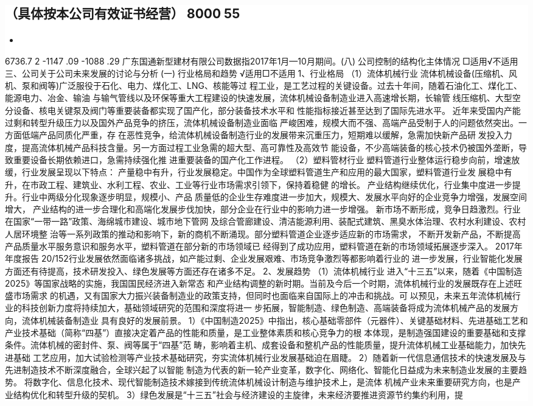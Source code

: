（具体按本公司有效证书经营）
8000
55
-
-
6736.7
2
-1147
.09
-1088
.29
广东国通新型建材有限公司数据指2017年1月—10月期间。(八)
公司控制的结构化主体情况
□适用√不适用三、公司关于公司未来发展的讨论与分析
(一)
行业格局和趋势
√适用□不适用
1、行业格局
（1）流体机械行业
流体机械设备(压缩机、风机、泵和阀等)广泛服役于石化、电力、煤化工、LNG、核能等过
程工业，是工艺过程的关键设备。过去十年间，随着石油化工、煤化工、能源电力、冶金、输油
与输气管线以及环保等重大工程建设的快速发展，流体机械设备制造业进入高速增长期，长输管
线压缩机、大型空分设备、核电关键泵及阀门等重要装备都实现了国产化，部分装备技术水平和
性能指标接近甚至达到了国际先进水平。
近年来受国内产能过剩和转型升级压力以及国外产品竞争的挤压，流体机械设备制造业面临
严峻困难，规模大而不强、高端产品受制于人的问题依然突出。一方面低端产品同质化严重，存
在恶性竞争，给流体机械设备制造行业的发展带来沉重压力，短期难以缓解，急需加快新产品研
发投入力度，提高流体机械产品科技含量。另一方面过程工业急需的超大型、高可靠性及高效节
能设备，不少高端装备的核心技术仍被国外垄断，导致重要设备长期依赖进口，急需持续强化推
进重要装备的国产化工作进程。
（2）塑料管材行业
塑料管道行业整体运行稳步向前，增速放缓，行业发展呈现以下特点：
产量稳中有升，行业发展稳定。中国作为全球塑料管道生产和应用的最大国家，塑料管道行业发
展稳中有升，在市政工程、建筑业、水利工程、农业、工业等行业市场需求引领下，保持着稳健
的增长。
产业结构继续优化，行业集中度进一步提升。行业中两级分化现象逐步明显，规模小、产品
质量低的企业生存难度进一步加大，规模大、发展水平向好的企业竞争力增强，发展空间增大，
产业结构的进一步合理化和高端化发展步伐加快，部分企业在行业中的影响力进一步增强。
新市场不断形成，竞争日趋激烈。行业在国家“一带一路”政策、海绵城市建设、城市地下管网
及综合管廊建设、清洁能源利用、装配式建筑、黑臭水体治理、农村水利建设、农村人居环境整
治等一系列政策的推动和影响下，新的商机不断涌现。部分塑料管道企业逐步适应新的市场需求，
不断开发新产品，不断提高产品质量水平服务意识和服务水平，塑料管道在部分新的市场领域已
经得到了成功应用，塑料管道在新的市场领域拓展逐步深入。
2017年年度报告
20/152行业发展依然面临诸多挑战，如产能过剩、企业发展艰难、市场竞争激烈等都影响着行业的
进一步发展，行业智能化发展方面还有待提高，技术研发投入、绿色发展等方面还存在诸多不足。
2、发展趋势
（1）流体机械行业
进入“十三五”以来，随着《中国制造2025》等国家战略的实施，我国国民经济进入新常态
和产业结构调整的新时期。当前及今后一个时期，流体机械行业的发展既存在上述旺盛市场需求
的机遇，又有国家大力振兴装备制造业的政策支持，但同时也面临来自国际上的冲击和挑战。可
以预见，未来五年流体机械行业的科技创新力度将持续加大，基础领域研究的范围和深度将进一
步拓展，智能制造、绿色制造、高端装备将成为流体机械产品的发展方向，流体机械装备制造业
具有良好的发展前景。
1）《中国制造2025》中指出，核心基础零部件（元器件）、关键基础材料、先进基础工艺和
产业技术基础（简称“四基”）直接决定着产品的性能和质量，是工业整体素质和核心竞争力的根
本体现，是制造强国建设的重要基础和支撑条件。流体机械的密封件、泵、阀等属于“四基”范
畴，影响着主机、成套设备和整机产品的性能质量，提升流体机械工业基础能力，加快先进基础
工艺应用，加大试验检测等产业技术基础研究，夯实流体机械行业发展基础迫在眉睫。
2）随着新一代信息通信技术的快速发展及与先进制造技术不断深度融合，全球兴起了以智能
制造为代表的新一轮产业变革，数字化、网络化、智能化日益成为未来制造业发展的主要趋势。
将数字化、信息化技术、现代智能制造技术嫁接到传统流体机械设计制造与维护技术上，是流体
机械产业未来重要研究方向，也是产业结构优化和转型升级的契机。
3）绿色发展是“十三五”社会与经济建设的主旋律，未来经济要推进资源节约集约利用，提